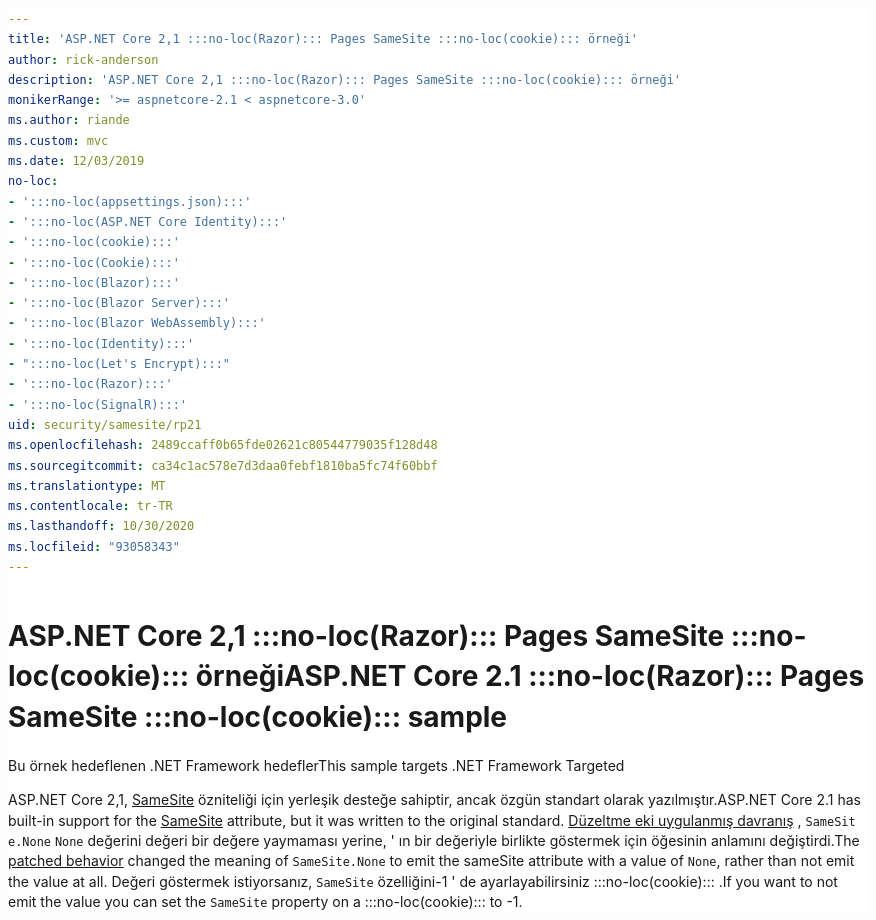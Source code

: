```yaml
---
title: 'ASP.NET Core 2,1 :::no-loc(Razor)::: Pages SameSite :::no-loc(cookie)::: örneği'
author: rick-anderson
description: 'ASP.NET Core 2,1 :::no-loc(Razor)::: Pages SameSite :::no-loc(cookie)::: örneği'
monikerRange: '>= aspnetcore-2.1 < aspnetcore-3.0'
ms.author: riande
ms.custom: mvc
ms.date: 12/03/2019
no-loc:
- ':::no-loc(appsettings.json):::'
- ':::no-loc(ASP.NET Core Identity):::'
- ':::no-loc(cookie):::'
- ':::no-loc(Cookie):::'
- ':::no-loc(Blazor):::'
- ':::no-loc(Blazor Server):::'
- ':::no-loc(Blazor WebAssembly):::'
- ':::no-loc(Identity):::'
- ":::no-loc(Let's Encrypt):::"
- ':::no-loc(Razor):::'
- ':::no-loc(SignalR):::'
uid: security/samesite/rp21
ms.openlocfilehash: 2489ccaff0b65fde02621c80544779035f128d48
ms.sourcegitcommit: ca34c1ac578e7d3daa0febf1810ba5fc74f60bbf
ms.translationtype: MT
ms.contentlocale: tr-TR
ms.lasthandoff: 10/30/2020
ms.locfileid: "93058343"
---
```

# <a name="aspnet-core-21-no-locrazor-pages-samesite-no-loccookie-sample"></a><span data-ttu-id="1dd3c-103">ASP.NET Core 2,1 :::no-loc(Razor)::: Pages SameSite :::no-loc(cookie)::: örneği</span><span class="sxs-lookup"><span data-stu-id="1dd3c-103">ASP.NET Core 2.1 :::no-loc(Razor)::: Pages SameSite :::no-loc(cookie)::: sample</span></span>

<span data-ttu-id="1dd3c-104">Bu örnek hedeflenen .NET Framework hedefler</span><span class="sxs-lookup"><span data-stu-id="1dd3c-104">This sample targets .NET Framework Targeted</span></span>

<span data-ttu-id="1dd3c-105">ASP.NET Core 2,1, [SameSite](https://www.owasp.org/index.php/SameSite) özniteliği için yerleşik desteğe sahiptir, ancak özgün standart olarak yazılmıştır.</span><span class="sxs-lookup"><span data-stu-id="1dd3c-105">ASP.NET Core 2.1 has built-in support for the [SameSite](https://www.owasp.org/index.php/SameSite) attribute, but it was written to the original standard.</span></span> <span data-ttu-id="1dd3c-106">[Düzeltme eki uygulanmış davranış](https://github.com/dotnet/aspnetcore/issues/8212) , `SameSite.None` `None` değerini değeri bir değere yaymaması yerine, ' ın bir değeriyle birlikte göstermek için öğesinin anlamını değiştirdi.</span><span class="sxs-lookup"><span data-stu-id="1dd3c-106">The [patched behavior](https://github.com/dotnet/aspnetcore/issues/8212) changed the meaning of `SameSite.None` to emit the sameSite attribute with a value of `None`, rather than not emit the value at all.</span></span> <span data-ttu-id="1dd3c-107">Değeri göstermek istiyorsanız, `SameSite` özelliğini-1 ' de ayarlayabilirsiniz :::no-loc(cookie)::: .</span><span class="sxs-lookup"><span data-stu-id="1dd3c-107">If you want to not emit the value you can set the `SameSite` property on a :::no-loc(cookie)::: to -1.</span></span>
